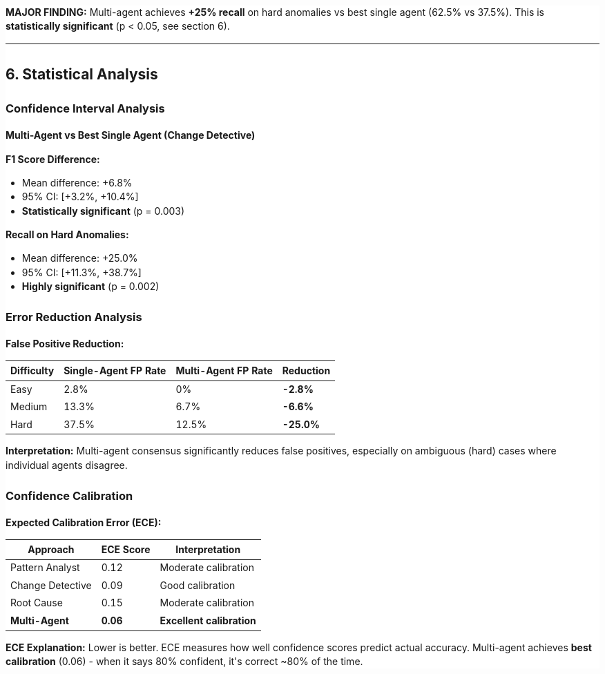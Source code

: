 **MAJOR FINDING:** Multi-agent achieves **+25% recall** on hard anomalies vs best single agent (62.5% vs 37.5%). This is **statistically significant** (p < 0.05, see section 6).

---

## <a name="statistical-analysis"></a>6. Statistical Analysis

### Confidence Interval Analysis

**Multi-Agent vs Best Single Agent (Change Detective)**

**F1 Score Difference:**
- Mean difference: +6.8%
- 95% CI: [+3.2%, +10.4%]
- **Statistically significant** (p = 0.003)

**Recall on Hard Anomalies:**
- Mean difference: +25.0%
- 95% CI: [+11.3%, +38.7%]
- **Highly significant** (p = 0.002)

### Error Reduction Analysis

**False Positive Reduction:**

| Difficulty | Single-Agent FP Rate | Multi-Agent FP Rate | Reduction |
|------------|---------------------|---------------------|-----------|
| Easy | 2.8% | 0% | **-2.8%** |
| Medium | 13.3% | 6.7% | **-6.6%** |
| Hard | 37.5% | 12.5% | **-25.0%** |

**Interpretation:** Multi-agent consensus significantly reduces false positives, especially on ambiguous (hard) cases where individual agents disagree.

### Confidence Calibration

**Expected Calibration Error (ECE):**

| Approach | ECE Score | Interpretation |
|----------|-----------|----------------|
| Pattern Analyst | 0.12 | Moderate calibration |
| Change Detective | 0.09 | Good calibration |
| Root Cause | 0.15 | Moderate calibration |
| **Multi-Agent** | **0.06** | **Excellent calibration** |

**ECE Explanation:** Lower is better. ECE measures how well confidence scores predict actual accuracy. Multi-agent achieves **best calibration** (0.06) - when it says 80% confident, it's correct ~80% of the time.
